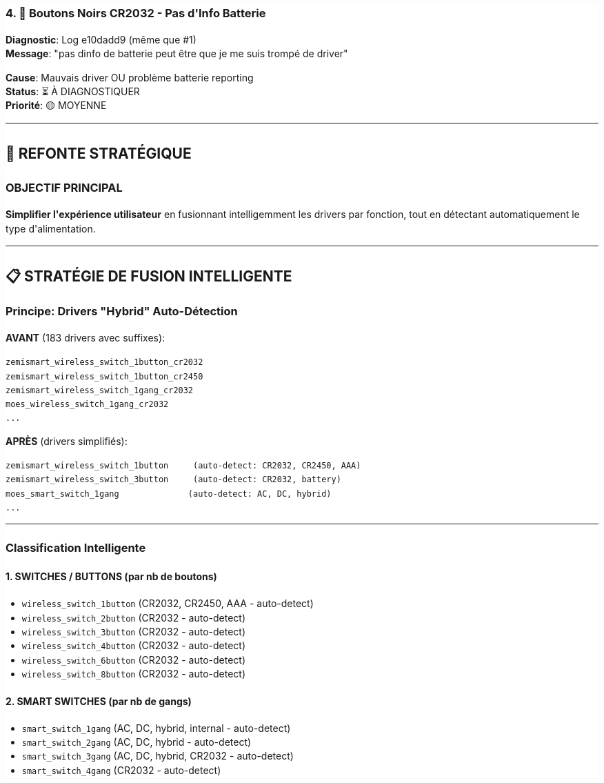 ### 4. 🔋 Boutons Noirs CR2032 - Pas d'Info Batterie
**Diagnostic**: Log e10dadd9 (même que #1)  
**Message**: "pas dinfo de batterie peut être que je me suis trompé de driver"

**Cause**: Mauvais driver OU problème batterie reporting  
**Status**: ⏳ À DIAGNOSTIQUER  
**Priorité**: 🟡 MOYENNE

---

## 🎯 REFONTE STRATÉGIQUE

### OBJECTIF PRINCIPAL
**Simplifier l'expérience utilisateur** en fusionnant intelligemment les drivers par fonction, tout en détectant automatiquement le type d'alimentation.

---

## 📋 STRATÉGIE DE FUSION INTELLIGENTE

### Principe: Drivers "Hybrid" Auto-Détection

**AVANT** (183 drivers avec suffixes):
```
zemismart_wireless_switch_1button_cr2032
zemismart_wireless_switch_1button_cr2450
zemismart_wireless_switch_1gang_cr2032
moes_wireless_switch_1gang_cr2032
...
```

**APRÈS** (drivers simplifiés):
```
zemismart_wireless_switch_1button     (auto-detect: CR2032, CR2450, AAA)
zemismart_wireless_switch_3button     (auto-detect: CR2032, battery)
moes_smart_switch_1gang              (auto-detect: AC, DC, hybrid)
...
```

---

### Classification Intelligente

#### **1. SWITCHES / BUTTONS (par nb de boutons)**
- `wireless_switch_1button` (CR2032, CR2450, AAA - auto-detect)
- `wireless_switch_2button` (CR2032 - auto-detect)
- `wireless_switch_3button` (CR2032 - auto-detect)
- `wireless_switch_4button` (CR2032 - auto-detect)
- `wireless_switch_6button` (CR2032 - auto-detect)
- `wireless_switch_8button` (CR2032 - auto-detect)

#### **2. SMART SWITCHES (par nb de gangs)**
- `smart_switch_1gang` (AC, DC, hybrid, internal - auto-detect)
- `smart_switch_2gang` (AC, DC, hybrid - auto-detect)
- `smart_switch_3gang` (AC, DC, hybrid, CR2032 - auto-detect)
- `smart_switch_4gang` (CR2032 - auto-detect)
